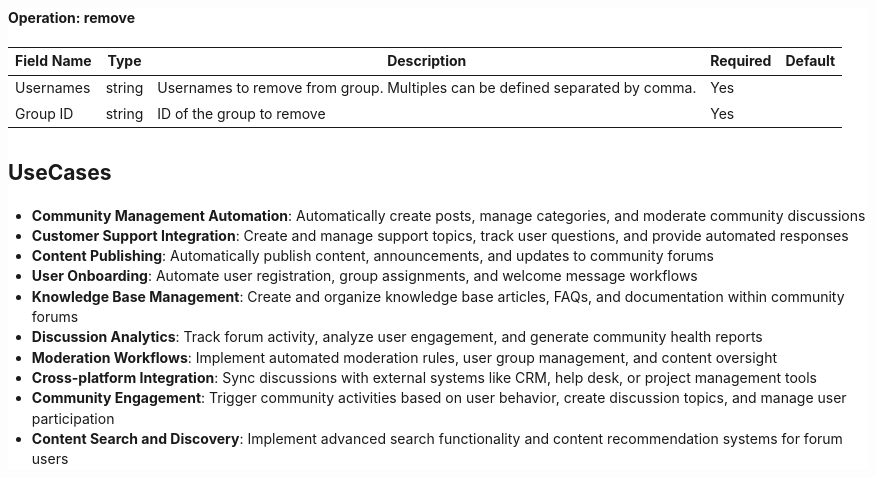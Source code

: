 #### Operation: remove

| Field Name | Type | Description | Required | Default |
|---|---|---|---|---|
| Usernames | string | Usernames to remove from group. Multiples can be defined separated by comma. | Yes |  |
| Group ID | string | ID of the group to remove | Yes |  |

## UseCases

- **Community Management Automation**: Automatically create posts, manage categories, and moderate community discussions
- **Customer Support Integration**: Create and manage support topics, track user questions, and provide automated responses
- **Content Publishing**: Automatically publish content, announcements, and updates to community forums
- **User Onboarding**: Automate user registration, group assignments, and welcome message workflows
- **Knowledge Base Management**: Create and organize knowledge base articles, FAQs, and documentation within community forums
- **Discussion Analytics**: Track forum activity, analyze user engagement, and generate community health reports
- **Moderation Workflows**: Implement automated moderation rules, user group management, and content oversight
- **Cross-platform Integration**: Sync discussions with external systems like CRM, help desk, or project management tools
- **Community Engagement**: Trigger community activities based on user behavior, create discussion topics, and manage user participation
- **Content Search and Discovery**: Implement advanced search functionality and content recommendation systems for forum users

